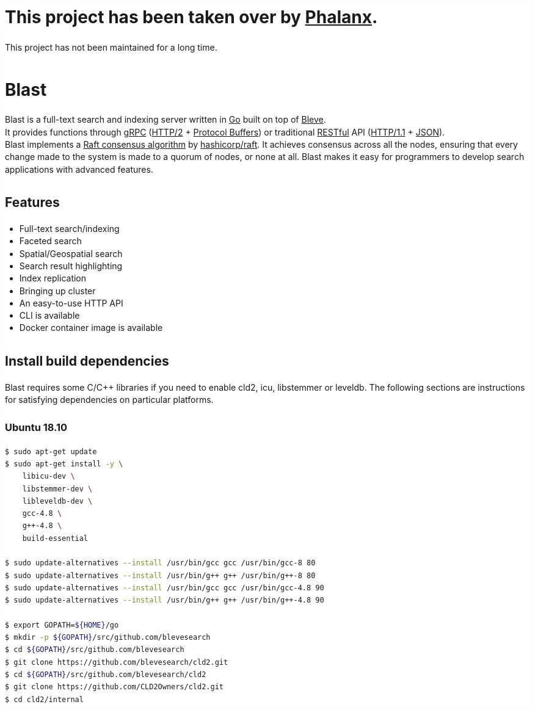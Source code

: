 
# This project has been taken over by [Phalanx](https://github.com/mosuka/phalanx).

This project has not been maintained for a long time.


# Blast

Blast is a full-text search and indexing server written in [Go](https://golang.org) built on top of [Bleve](http://www.blevesearch.com).  
It provides functions through [gRPC](http://www.grpc.io) ([HTTP/2](https://en.wikipedia.org/wiki/HTTP/2) + [Protocol Buffers](https://developers.google.com/protocol-buffers/)) or traditional [RESTful](https://en.wikipedia.org/wiki/Representational_state_transfer) API ([HTTP/1.1](https://en.wikipedia.org/wiki/Hypertext_Transfer_Protocol) + [JSON](http://www.json.org)).  
Blast implements a [Raft consensus algorithm](https://raft.github.io/) by [hashicorp/raft](https://github.com/hashicorp/raft). It achieves consensus across all the nodes, ensuring that every change made to the system is made to a quorum of nodes, or none at all.
Blast makes it easy for programmers to develop search applications with advanced features.


## Features

- Full-text search/indexing
- Faceted search
- Spatial/Geospatial search
- Search result highlighting
- Index replication
- Bringing up cluster
- An easy-to-use HTTP API
- CLI is available
- Docker container image is available


## Install build dependencies

Blast requires some C/C++ libraries if you need to enable cld2, icu, libstemmer or leveldb. The following sections are instructions for satisfying dependencies on particular platforms.

### Ubuntu 18.10

```bash
$ sudo apt-get update
$ sudo apt-get install -y \
    libicu-dev \
    libstemmer-dev \
    libleveldb-dev \
    gcc-4.8 \
    g++-4.8 \
    build-essential

$ sudo update-alternatives --install /usr/bin/gcc gcc /usr/bin/gcc-8 80
$ sudo update-alternatives --install /usr/bin/g++ g++ /usr/bin/g++-8 80
$ sudo update-alternatives --install /usr/bin/gcc gcc /usr/bin/gcc-4.8 90
$ sudo update-alternatives --install /usr/bin/g++ g++ /usr/bin/g++-4.8 90

$ export GOPATH=${HOME}/go
$ mkdir -p ${GOPATH}/src/github.com/blevesearch
$ cd ${GOPATH}/src/github.com/blevesearch
$ git clone https://github.com/blevesearch/cld2.git
$ cd ${GOPATH}/src/github.com/blevesearch/cld2
$ git clone https://github.com/CLD2Owners/cld2.git
$ cd cld2/internal
```